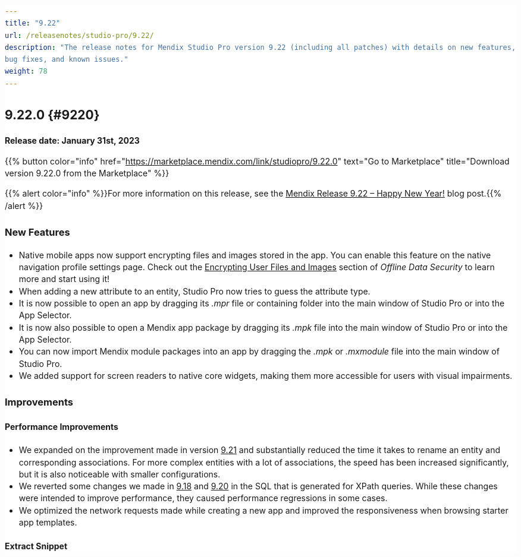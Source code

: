 ```yaml
---
title: "9.22"
url: /releasenotes/studio-pro/9.22/
description: "The release notes for Mendix Studio Pro version 9.22 (including all patches) with details on new features, bug fixes, and known issues."
weight: 78
---
```


## 9.22.0 {#9220}

**Release date: January 31st, 2023**

{{% button color="info" href="https://marketplace.mendix.com/link/studiopro/9.22.0" text="Go to Marketplace" title="Download version 9.22.0 from the Marketplace" %}}

{{% alert color="info" %}}For more information on this release, see the [Mendix Release 9.22 – Happy New Year!](https://www.mendix.com/blog/mendix-release-9-22-happy-new-year/) blog post.{{% /alert %}}

### New Features

* Native mobile apps now support encrypting files and images stored in the app. You can enable this feature on the native navigation profile settings page. Check out the [Encrypting User Files and Images](/refguide9/mobile/building-efficient-mobile-apps/offlinefirst-data/local-data-security/#encrypting-files-images) section of *Offline Data Security* to learn more and start using it!
* When adding a new attribute to an entity, Studio Pro now tries to guess the attribute type.
* It is now possible to open an app by dragging its *.mpr* file or containing folder into the main window of Studio Pro or into the App Selector.
* It is now also possible to open a Mendix app package by dragging its *.mpk* file into the main window of Studio Pro or into the App Selector.
* You can now import Mendix module packages into an app by dragging the *.mpk* or *.mxmodule* file into the main window of Studio Pro.
* We added support for screen readers to native core widgets, making them more accessible for users with visual impairments.

### Improvements

#### Performance Improvements

* We expanded on the improvement made in version [9.21](/releasenotes/studio-pro/9.21/) and substantially reduced the time it takes to rename an entity and corresponding associations. For more complex entities with a lot of associations, the speed has been increased significantly, but it is also noticeable with smaller configurations.
* We reverted some changes we made in [9.18](/releasenotes/studio-pro/9.18/)  and [9.20](/releasenotes/studio-pro/9.20/) in the SQL that is generated for XPath queries. While these changes were intended to improve performance, they caused performance regressions in some cases.
* We optimized the network requests made while creating a new app and improved the responsiveness when browsing starter app templates.

#### Extract Snippet

